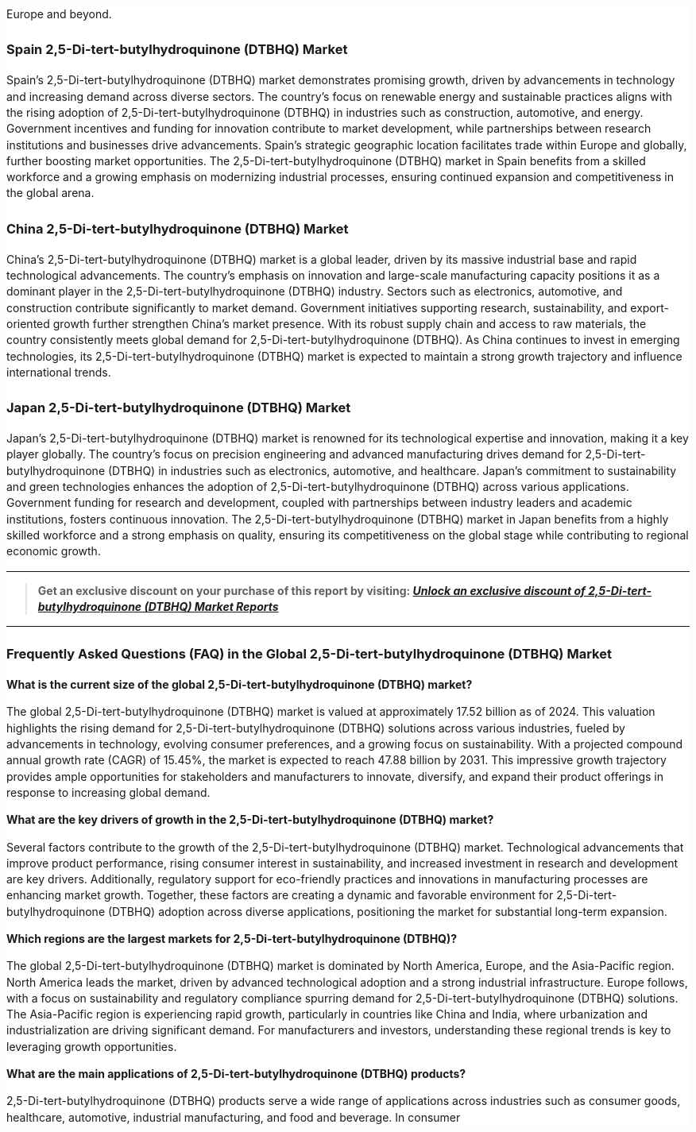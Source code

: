 Europe and beyond.</p><h3>Spain 2,5-Di-tert-butylhydroquinone (DTBHQ) Market</h3><p>Spain&rsquo;s 2,5-Di-tert-butylhydroquinone (DTBHQ) market demonstrates promising growth, driven by advancements in technology and increasing demand across diverse sectors. The country&rsquo;s focus on renewable energy and sustainable practices aligns with the rising adoption of 2,5-Di-tert-butylhydroquinone (DTBHQ) in industries such as construction, automotive, and energy. Government incentives and funding for innovation contribute to market development, while partnerships between research institutions and businesses drive advancements. Spain&rsquo;s strategic geographic location facilitates trade within Europe and globally, further boosting market opportunities. The 2,5-Di-tert-butylhydroquinone (DTBHQ) market in Spain benefits from a skilled workforce and a growing emphasis on modernizing industrial processes, ensuring continued expansion and competitiveness in the global arena.</p><h3>China 2,5-Di-tert-butylhydroquinone (DTBHQ) Market</h3><p>China&rsquo;s 2,5-Di-tert-butylhydroquinone (DTBHQ) market is a global leader, driven by its massive industrial base and rapid technological advancements. The country&rsquo;s emphasis on innovation and large-scale manufacturing capacity positions it as a dominant player in the 2,5-Di-tert-butylhydroquinone (DTBHQ) industry. Sectors such as electronics, automotive, and construction contribute significantly to market demand. Government initiatives supporting research, sustainability, and export-oriented growth further strengthen China&rsquo;s market presence. With its robust supply chain and access to raw materials, the country consistently meets global demand for 2,5-Di-tert-butylhydroquinone (DTBHQ). As China continues to invest in emerging technologies, its 2,5-Di-tert-butylhydroquinone (DTBHQ) market is expected to maintain a strong growth trajectory and influence international trends.</p><h3>Japan 2,5-Di-tert-butylhydroquinone (DTBHQ) Market</h3><p>Japan&rsquo;s 2,5-Di-tert-butylhydroquinone (DTBHQ) market is renowned for its technological expertise and innovation, making it a key player globally. The country&rsquo;s focus on precision engineering and advanced manufacturing drives demand for 2,5-Di-tert-butylhydroquinone (DTBHQ) in industries such as electronics, automotive, and healthcare. Japan&rsquo;s commitment to sustainability and green technologies enhances the adoption of 2,5-Di-tert-butylhydroquinone (DTBHQ) across various applications. Government funding for research and development, coupled with partnerships between industry leaders and academic institutions, fosters continuous innovation. The 2,5-Di-tert-butylhydroquinone (DTBHQ) market in Japan benefits from a highly skilled workforce and a strong emphasis on quality, ensuring its competitiveness on the global stage while contributing to regional economic growth.</p><hr /><blockquote><p><strong>Get an exclusive discount on your purchase of this report by visiting: <em><a href="://marketresearchpulse.com/ask-for-discount/99897?utm_source=Github&amp;utm_medium=025">Unlock an exclusive discount of 2,5-Di-tert-butylhydroquinone (DTBHQ) Market Reports</a></em>&nbsp;</strong></p></blockquote><hr /><h3>Frequently Asked Questions (FAQ) in the Global 2,5-Di-tert-butylhydroquinone (DTBHQ) Market</h3><p><strong>What is the current size of the global 2,5-Di-tert-butylhydroquinone (DTBHQ) market?</strong></p><p>The global 2,5-Di-tert-butylhydroquinone (DTBHQ) market is valued at approximately 17.52 billion as of 2024. This valuation highlights the rising demand for 2,5-Di-tert-butylhydroquinone (DTBHQ) solutions across various industries, fueled by advancements in technology, evolving consumer preferences, and a growing focus on sustainability. With a projected compound annual growth rate (CAGR) of 15.45%, the market is expected to reach 47.88 billion by 2031. This impressive growth trajectory provides ample opportunities for stakeholders and manufacturers to innovate, diversify, and expand their product offerings in response to increasing global demand.</p><p><strong>What are the key drivers of growth in the 2,5-Di-tert-butylhydroquinone (DTBHQ) market?</strong></p><p>Several factors contribute to the growth of the 2,5-Di-tert-butylhydroquinone (DTBHQ) market. Technological advancements that improve product performance, rising consumer interest in sustainability, and increased investment in research and development are key drivers. Additionally, regulatory support for eco-friendly practices and innovations in manufacturing processes are enhancing market growth. Together, these factors are creating a dynamic and favorable environment for 2,5-Di-tert-butylhydroquinone (DTBHQ) adoption across diverse applications, positioning the market for substantial long-term expansion.</p><p><strong>Which regions are the largest markets for 2,5-Di-tert-butylhydroquinone (DTBHQ)?</strong></p><p>The global 2,5-Di-tert-butylhydroquinone (DTBHQ) market is dominated by North America, Europe, and the Asia-Pacific region. North America leads the market, driven by advanced technological adoption and a strong industrial infrastructure. Europe follows, with a focus on sustainability and regulatory compliance spurring demand for 2,5-Di-tert-butylhydroquinone (DTBHQ) solutions. The Asia-Pacific region is experiencing rapid growth, particularly in countries like China and India, where urbanization and industrialization are driving significant demand. For manufacturers and investors, understanding these regional trends is key to leveraging growth opportunities.</p><p><strong>What are the main applications of 2,5-Di-tert-butylhydroquinone (DTBHQ) products?</strong></p><p>2,5-Di-tert-butylhydroquinone (DTBHQ) products serve a wide range of applications across industries such as consumer goods, healthcare, automotive, industrial manufacturing, and food and beverage. In consumer